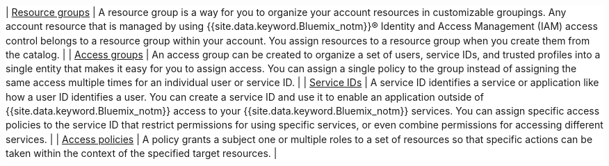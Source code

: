 | [Resource groups](/docs/account?topic=account-rgs&interface=ui)                               | A resource group is a way for you to organize your account resources in customizable groupings. Any account resource that is managed by using {{site.data.keyword.Bluemix_notm}}® Identity and Access Management (IAM) access control belongs to a resource group within your account. You assign resources to a resource group when you create them from the catalog.                                                                                                                                                                                                                                                                                                                                                                                                                                                                                                                                                                                                                                                                                                                 |
| [Access groups](/docs/account?topic=account-groups&interface=ui)                              | An access group can be created to organize a set of users, service IDs, and trusted profiles into a single entity that makes it easy for you to assign access. You can assign a single policy to the group instead of assigning the same access multiple times for an individual user or service ID.                                                                                                                                                                                                                                                                                                                                                                                                                                                                                                                                                                                                                                                                                                                                                                                                                                     |
| [Service IDs](/docs/account?topic=account-serviceids&interface=ui)                            | A service ID identifies a service or application like how a user ID identifies a user. You can create a service ID and use it to enable an application outside of {{site.data.keyword.Bluemix_notm}} access to your {{site.data.keyword.Bluemix_notm}} services. You can assign specific access policies to the service ID that restrict permissions for using specific services, or even combine permissions for accessing different services.                                                                                                                                                                                                                                                                                                                                                                                                                                                                                                                                                                                                                                                                                                                                            |
| [Access policies](/docs/account?topic=account-iamusermanpol)                                  | A policy grants a subject one or multiple roles to a set of resources so that specific actions can be taken within the context of the specified target resources.                                                                                                                                                                                                                                                                                                                                                                                                                                                                                                                                                                                                                                                                                                                                                                                                                                                                                                                                                                        |